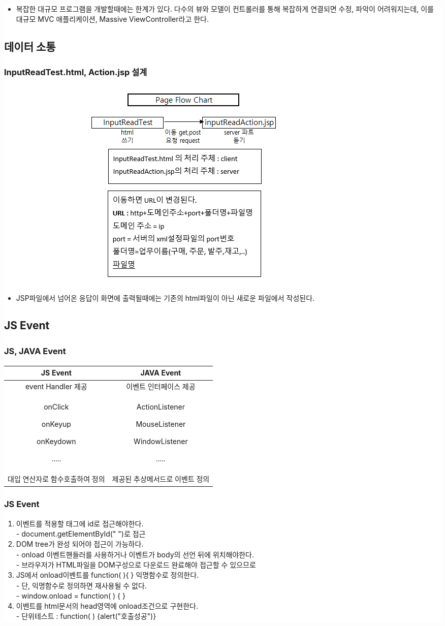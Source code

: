 * 복잡한 대규모 프로그램을 개발할때에는 한계가 있다. 다수의 뷰와 모델이 컨트롤러를 통해 복잡하게 연결되면 수정, 파악이 어려워지는데, 이를 대규모 MVC 애플리케이션, Massive ViewController라고 한다.

## 데이터 소통

### InputReadTest.html, Action.jsp 설계

![설계도](<../../../.gitbook/assets/1 (32).png>)

* JSP파일에서 넘어온 응답이 화면에 출력될때에는 기존의 html파일이 아닌 새로운 파일에서 작성된다.

## JS Event

### JS, JAVA Event

|                         JS Event                         |                                 JAVA Event                                 |
| :------------------------------------------------------: | :------------------------------------------------------------------------: |
|                     event Handler 제공                     |                                이벤트 인터페이스 제공                                |
| <p>onClick</p><p>onKeyup</p><p>onKeydown</p><p>.....</p> | <p>ActionListener</p><p>MouseListener</p><p>WindowListener</p><p>.....</p> |
|                     대입 연산자로 함수호출하여 정의                    |                              제공된 추상메서드로 이벤트 정의                             |

### JS Event

1. 이벤트를 적용할 태그에 id로 접근해야한다.\
   \- document.getElementById(" ")로 접근
2. DOM tree가 완성 되어야 접근이 가능하다.\
   \- onload 이벤트핸들러를 사용하거나 이벤트가 body의 선언 뒤에 위치해야한다.\
   \- 브라우저가 HTML파일을 DOM구성으로 다운로드 완료해야 접근할 수 있으므로
3. JS에서 onload이벤트를 function( ){ } 익명함수로 정의한다.\
   \- 단, 익명함수로 정의하면 재사용될 수 없다.\
   \- window.onload = function( ) { }
4. 이벤트를 html문서의 head영역에 onload조건으로 구현한다.\
   \- 단위테스트 : function( ) {alert("호출성공")}
